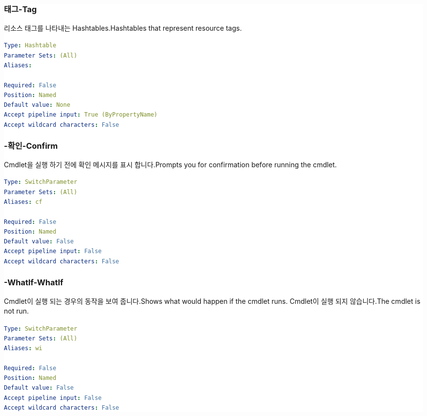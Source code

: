 ### <span data-ttu-id="6c56d-123">태그</span><span class="sxs-lookup"><span data-stu-id="6c56d-123">-Tag</span></span>
<span data-ttu-id="6c56d-124">리소스 태그를 나타내는 Hashtables.</span><span class="sxs-lookup"><span data-stu-id="6c56d-124">Hashtables that represent resource tags.</span></span>

```yaml
Type: Hashtable
Parameter Sets: (All)
Aliases: 

Required: False
Position: Named
Default value: None
Accept pipeline input: True (ByPropertyName)
Accept wildcard characters: False
```

### <span data-ttu-id="6c56d-125">-확인</span><span class="sxs-lookup"><span data-stu-id="6c56d-125">-Confirm</span></span>
<span data-ttu-id="6c56d-126">Cmdlet을 실행 하기 전에 확인 메시지를 표시 합니다.</span><span class="sxs-lookup"><span data-stu-id="6c56d-126">Prompts you for confirmation before running the cmdlet.</span></span>

```yaml
Type: SwitchParameter
Parameter Sets: (All)
Aliases: cf

Required: False
Position: Named
Default value: False
Accept pipeline input: False
Accept wildcard characters: False
```

### <span data-ttu-id="6c56d-127">-WhatIf</span><span class="sxs-lookup"><span data-stu-id="6c56d-127">-WhatIf</span></span>
<span data-ttu-id="6c56d-128">Cmdlet이 실행 되는 경우의 동작을 보여 줍니다.</span><span class="sxs-lookup"><span data-stu-id="6c56d-128">Shows what would happen if the cmdlet runs.</span></span>
<span data-ttu-id="6c56d-129">Cmdlet이 실행 되지 않습니다.</span><span class="sxs-lookup"><span data-stu-id="6c56d-129">The cmdlet is not run.</span></span>

```yaml
Type: SwitchParameter
Parameter Sets: (All)
Aliases: wi

Required: False
Position: Named
Default value: False
Accept pipeline input: False
Accept wildcard characters: False
```
